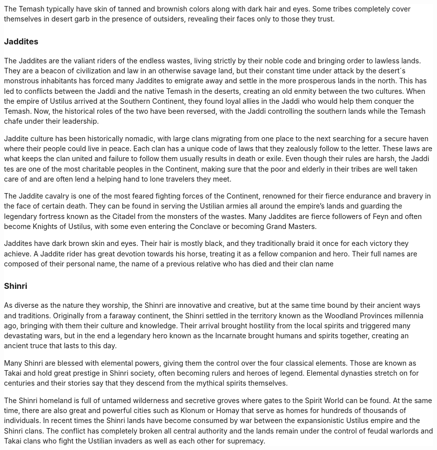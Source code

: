 The Temash typically have skin of tanned and brownish colors along with dark hair and eyes. Some tribes completely cover themselves in desert garb in the presence of outsiders, revealing their faces only to those they trust.  

### Jaddites

The Jaddites are the valiant riders of the endless wastes, living strictly by their noble code and bringing order to lawless lands. They are a beacon of civilization and law in an otherwise savage land, but their constant time under attack by the desert´s monstrous inhabitants has forced many Jaddites to emigrate away and settle in the more prosperous lands in the north. This has led to conflicts between the Jaddi and the native Temash in the deserts, creating an old enmity between the two cultures. When the empire of Ustilus arrived at the Southern Continent, they found loyal allies in the Jaddi who would help them conquer the Temash. Now, the historical roles of the two have been reversed, with the Jaddi controlling the southern lands while the Temash chafe under their leadership.

Jaddite culture has been historically nomadic, with large clans migrating from one place to the next searching for a secure haven where their people could live in peace. Each clan has a unique code of laws that they zealously follow to the letter. These laws are what keeps the clan united and failure to follow them usually results in death or exile. Even though their rules are harsh, the Jaddi tes are one of the most charitable peoples in the Continent, making sure that the poor and elderly in their tribes are well taken care of and are often lend a helping hand to lone travelers they meet.

The Jaddite cavalry is one of the most feared fighting forces of the Continent, renowned for their fierce endurance and bravery in the face of certain death. They can be found in serving the Ustilian armies all around the empire’s lands and guarding the legendary fortress known as the Citadel from the monsters of the wastes. Many Jaddites are fierce followers of Feyn and often become Knights of Ustilus, with some even entering the Conclave or becoming Grand Masters. 

Jaddites have dark brown skin and eyes. Their hair is mostly black, and they traditionally braid it once for each victory they achieve.  A Jaddite rider has great devotion towards his horse, treating it as a fellow companion and hero. Their full names are composed of their personal name, the name of a previous relative who has died and their clan name

### Shinri

As diverse as the nature they worship, the Shinri are innovative and creative, but at the same time bound by their ancient ways and traditions. Originally from a faraway continent, the Shinri settled in the territory known as the Woodland Provinces millennia ago, bringing with them their culture and knowledge. Their arrival brought hostility from the local spirits and triggered many devastating wars, but in the end a legendary hero known as the Incarnate brought humans and spirits together, creating an ancient truce that lasts to this day. 

Many Shinri are blessed with elemental powers, giving them the control over the four classical elements. Those are known as Takai and hold great prestige in Shinri society, often becoming rulers and heroes of legend. Elemental dynasties stretch on for centuries and their stories say that they descend from the mythical spirits themselves. 

The Shinri homeland is full of untamed wilderness and secretive groves where gates to the Spirit World can be found. At the same time, there are also great and powerful cities such as Klonum or Homay that serve as homes for hundreds of thousands of individuals. In recent times the Shinri lands have become consumed by war between the expansionistic Ustilus empire and the Shinri clans. The conflict has completely broken all central authority and the lands remain under the control of feudal warlords and Takai clans who fight the Ustilian invaders as well as each other for supremacy.

